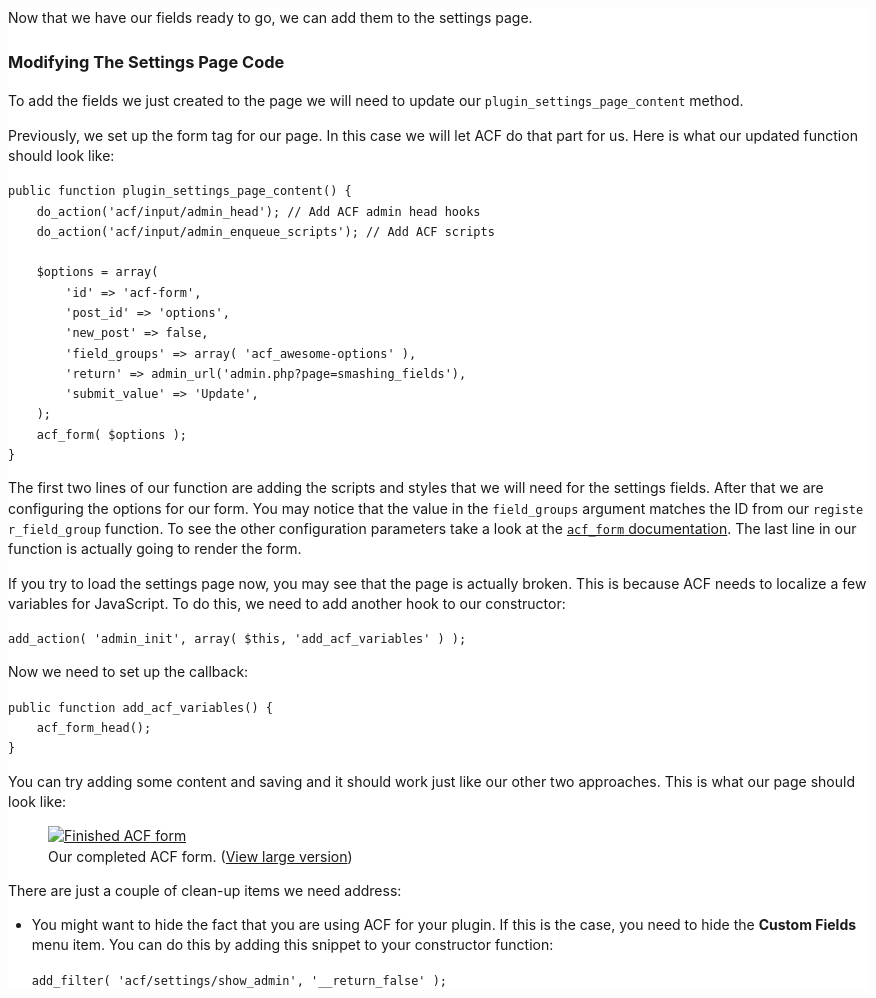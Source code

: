 Now that we have our fields ready to go, we can add them to the settings page.</p>

### Modifying The Settings Page Code

To add the fields we just created to the page we will need to update our <code>plugin_settings_page_content</code> method.

Previously, we set up the form tag for our page. In this case we will let ACF do that part for us. Here is what our updated function should look like:

<pre><code class="language-phtml">public function plugin_settings_page_content() {
	do_action('acf/input/admin_head'); // Add ACF admin head hooks
	do_action('acf/input/admin_enqueue_scripts'); // Add ACF scripts

	$options = array(
		'id' =&gt; 'acf-form',
		'post_id' =&gt; 'options',
		'new_post' =&gt; false,
		'field_groups' =&gt; array( 'acf_awesome-options' ),
		'return' =&gt; admin_url('admin.php?page=smashing_fields'),
		'submit_value' =&gt; 'Update',
	);
	acf_form( $options );
}</code></pre>

The first two lines of our function are adding the scripts and styles that we will need for the settings fields. After that we are configuring the options for our form. You may notice that the value in the <code>field_groups</code> argument matches the ID from our <code>register_field_group</code> function. To see the other configuration parameters take a look at the <a href="https://www.advancedcustomfields.com/resources/acf_form/"><code>acf_form</code> documentation</a>. The last line in our function is actually going to render the form.

If you try to load the settings page now, you may see that the page is actually broken. This is because ACF needs to localize a few variables for JavaScript. To do this, we need to add another hook to our constructor:

<pre><code class="language-php">add_action( 'admin_init', array( $this, 'add_acf_variables' ) );</code></pre>

Now we need to set up the callback:

<pre><code class="language-php">public function add_acf_variables() {
	acf_form_head();
}</code></pre>

You can try adding some content and saving and it should work just like our other two approaches. This is what our page should look like:

<figure><a href="https://archive.smashing.media/assets/344dbf88-fdf9-42bb-adb4-46f01eedd629/f1cf4114-f509-4dd3-b762-9b31ad9ee889/13-acf-form-opt.png"><img loading="lazy" decoding="async" src="https://archive.smashing.media/assets/344dbf88-fdf9-42bb-adb4-46f01eedd629/19a4312d-8321-4f2e-90a7-dc2f3348947f/13-acf-form-preview-opt.png" alt="Finished ACF form" /></a><figcaption>Our completed ACF form. (<a href="https://archive.smashing.media/assets/344dbf88-fdf9-42bb-adb4-46f01eedd629/f1cf4114-f509-4dd3-b762-9b31ad9ee889/13-acf-form-opt.png">View large version</a>)</figcaption></figure>

There are just a couple of clean-up items we need address:

*   You might want to hide the fact that you are using ACF for your plugin. If this is the case, you need to hide the **Custom Fields** menu item. You can do this by adding this snippet to your constructor function:

        add_filter( 'acf/settings/show_admin', '__return_false' );
